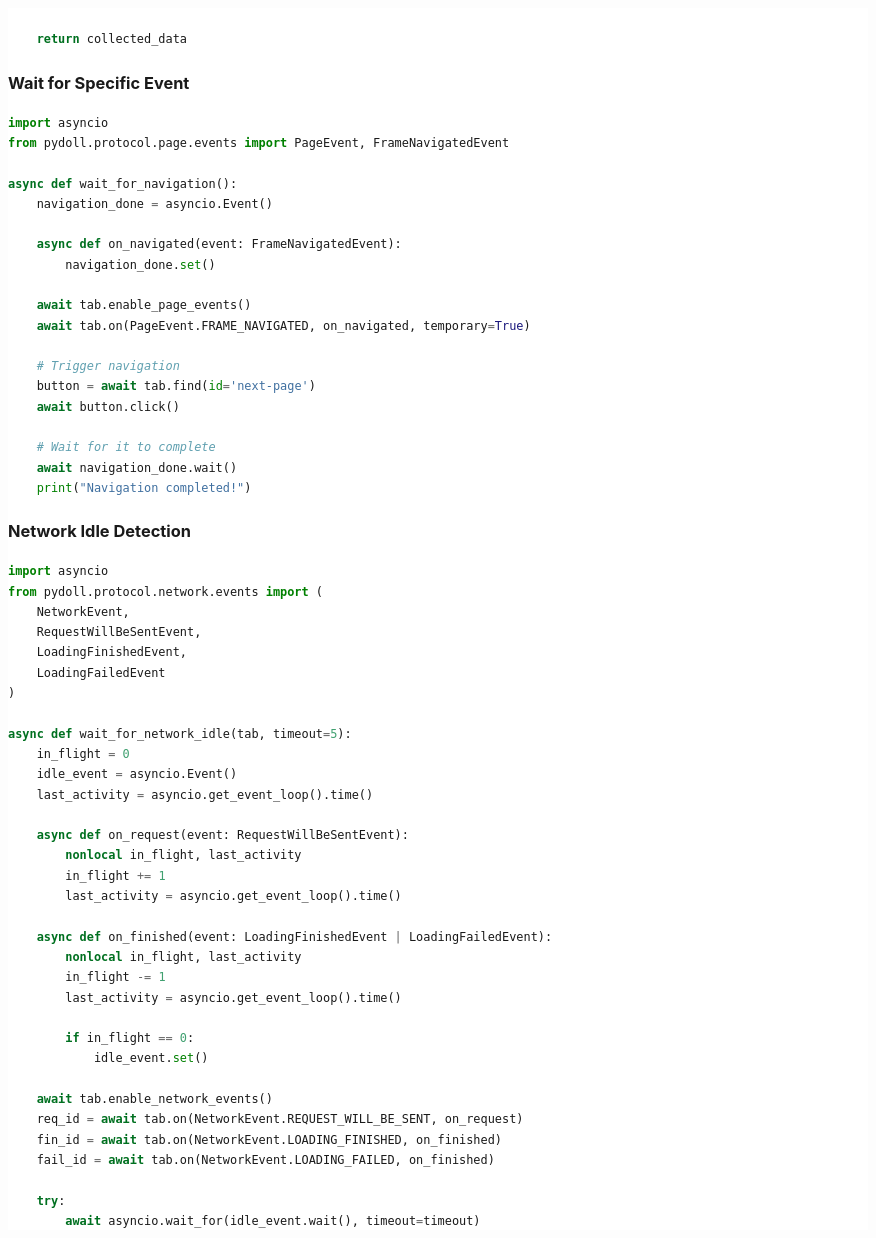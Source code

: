 ```python
    
    return collected_data
```

### Wait for Specific Event

```python
import asyncio
from pydoll.protocol.page.events import PageEvent, FrameNavigatedEvent

async def wait_for_navigation():
    navigation_done = asyncio.Event()
    
    async def on_navigated(event: FrameNavigatedEvent):
        navigation_done.set()
    
    await tab.enable_page_events()
    await tab.on(PageEvent.FRAME_NAVIGATED, on_navigated, temporary=True)
    
    # Trigger navigation
    button = await tab.find(id='next-page')
    await button.click()
    
    # Wait for it to complete
    await navigation_done.wait()
    print("Navigation completed!")
```

### Network Idle Detection

```python
import asyncio
from pydoll.protocol.network.events import (
    NetworkEvent,
    RequestWillBeSentEvent,
    LoadingFinishedEvent,
    LoadingFailedEvent
)

async def wait_for_network_idle(tab, timeout=5):
    in_flight = 0
    idle_event = asyncio.Event()
    last_activity = asyncio.get_event_loop().time()
    
    async def on_request(event: RequestWillBeSentEvent):
        nonlocal in_flight, last_activity
        in_flight += 1
        last_activity = asyncio.get_event_loop().time()
    
    async def on_finished(event: LoadingFinishedEvent | LoadingFailedEvent):
        nonlocal in_flight, last_activity
        in_flight -= 1
        last_activity = asyncio.get_event_loop().time()
        
        if in_flight == 0:
            idle_event.set()
    
    await tab.enable_network_events()
    req_id = await tab.on(NetworkEvent.REQUEST_WILL_BE_SENT, on_request)
    fin_id = await tab.on(NetworkEvent.LOADING_FINISHED, on_finished)
    fail_id = await tab.on(NetworkEvent.LOADING_FAILED, on_finished)
    
    try:
        await asyncio.wait_for(idle_event.wait(), timeout=timeout)
```